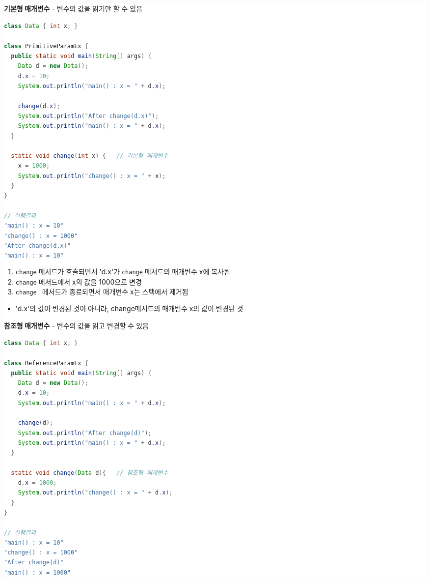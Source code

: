 **기본형 매개변수** - 변수의 값을 읽기만 할 수 있음

```java
class Data { int x; }

class PrimitiveParamEx {
  public static void main(String[] args) {
    Data d = new Data();
    d.x = 10;
    System.out.println("main() : x = " + d.x);
    
    change(d.x);
    System.out.println("After change(d.x)");
    System.out.println("main() : x = " + d.x);
  }
  
  static void change(int x) {	// 기본형 매개변수
    x = 1000;
    System.out.println("change() : x = " + x);
  }
}

// 실행결과
"main() : x = 10"
"change() : x = 1000"
"After change(d.x)"
"main() : x = 10"
```

1. `change` 메서드가 호출되면서 'd.x'가 `change` 메서드의 매개변수 x에 복사됨
2. `change` 메서드에서 x의 값을 1000으로 변경
3. `change ` 메서드가 종료되면서 매개변수 x는 스택에서 제거됨

- 'd.x'의 값이 변경된 것이 아니라, change메서드의 매개변수 x의 값이 변경된 것

**참조형 매개변수** - 변수의 값을 읽고 변경할 수 있음

```java
class Data { int x; }

class ReferenceParamEx {
  public static void main(String[] args) {
    Data d = new Data();
    d.x = 10;
    System.out.println("main() : x = " + d.x);
    
    change(d);
    System.out.println("After change(d)");
    System.out.println("main() : x = " + d.x);
  }
  
  static void change(Data d){	// 참조형 매개변수
    d.x = 1000;
    System.out.println("change() : x = " + d.x);
  }
}

// 실행결과
"main() : x = 10"
"change() : x = 1000"
"After change(d)"
"main() : x = 1000"
```
